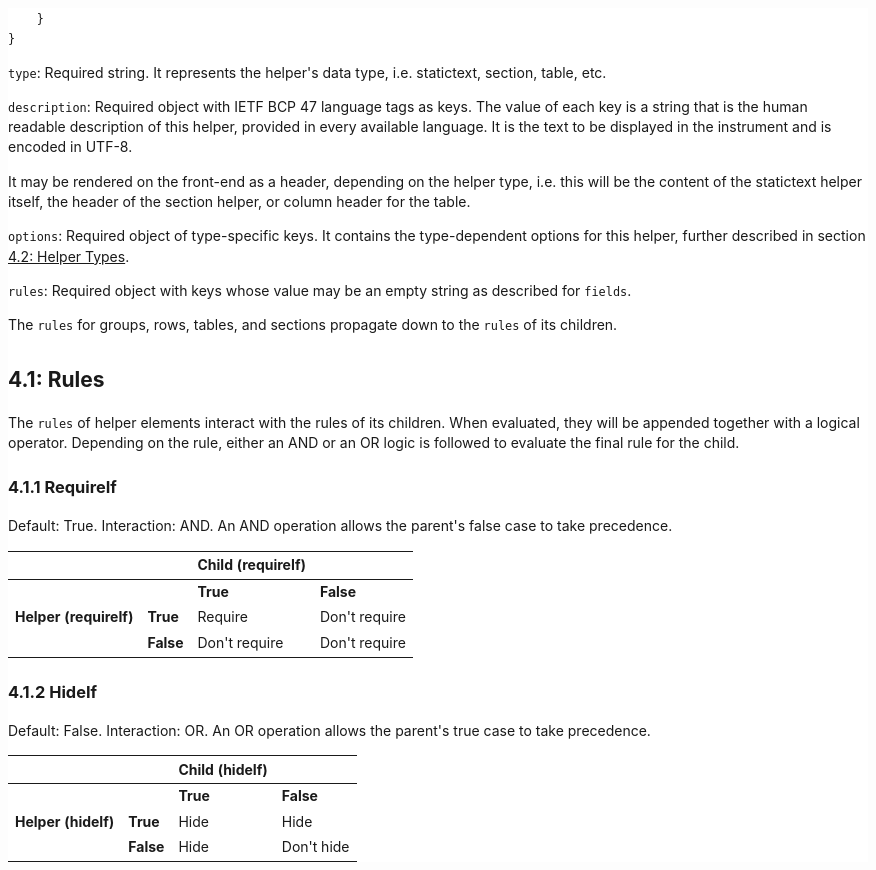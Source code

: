 ```js
    } 
}
```

`type`: Required string.
        It represents the helper's data type, i.e. statictext, section, table, etc.

`description`: Required object with IETF BCP 47 language tags as keys. The value of each key is a string that is the human
readable description of this helper, provided in every available language. It is the text to be displayed in the instrument
and is encoded in UTF-8.

It may be rendered on the front-end as a header, depending on the helper type, i.e. this will be the
content of the statictext helper itself, the header of the section helper, or column header for the table.

`options`: Required object of type-specific keys. It contains the type-dependent options for this helper, further described 
in section [4.2: Helper Types](#4.2:-helper-types).

`rules`: Required object with keys whose value may be an empty string as described for `fields`.

The `rules` for groups, rows, tables, and sections propagate down to the `rules` of its children.

## 4.1: Rules

The `rules` of helper elements interact with the rules of its children. When evaluated, they will be appended together with a 
logical operator. Depending on the rule, either an AND or an OR logic is followed to evaluate the final rule for the child.

### 4.1.1 RequireIf

Default: True. Interaction: AND. An AND operation allows the parent's false case to take precedence.

|                        |           | Child (requireIf) |               |
|------------------------|-----------|-------------------|---------------|
|                        |           |     **True**      |   **False**   |
| **Helper (requireIf)** | **True**  |      Require      | Don't require |
|                        | **False** |   Don't require   | Don't require |

### 4.1.2 HideIf

Default: False. Interaction: OR. An OR operation allows the parent's true case to take precedence.

|                     |           | Child (hideIf) |            |
|---------------------|-----------|----------------|------------|
|                     |           |    **True**    | **False**  |
| **Helper (hideIf)** | **True**  |      Hide      |    Hide    |
|                     | **False** |      Hide      | Don't hide |
